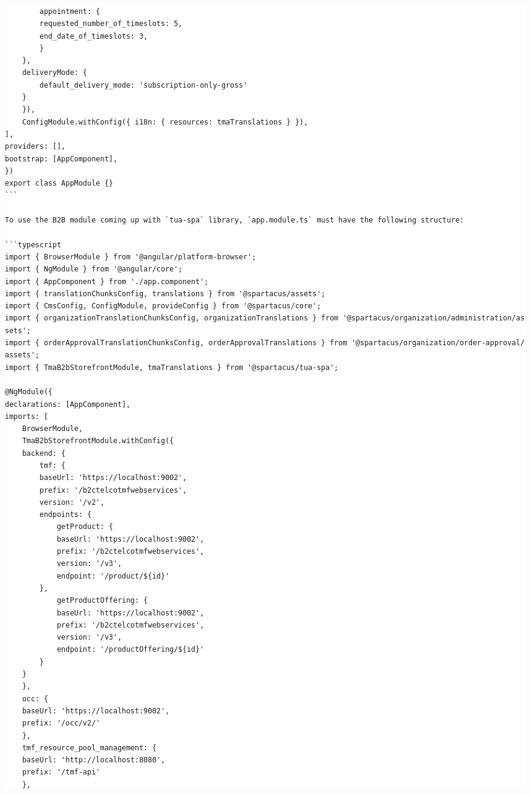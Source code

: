             appointment: {
            requested_number_of_timeslots: 5,
            end_date_of_timeslots: 3,
            }
        },
        deliveryMode: {
            default_delivery_mode: 'subscription-only-gross'
        }
        }),
        ConfigModule.withConfig({ i18n: { resources: tmaTranslations } }),
    ],
    providers: [],
    bootstrap: [AppComponent],
    })
    export class AppModule {}
    ```

    To use the B2B module coming up with `tua-spa` library, `app.module.ts` must have the following structure:

    ```typescript
    import { BrowserModule } from '@angular/platform-browser';
    import { NgModule } from '@angular/core';
    import { AppComponent } from './app.component';
    import { translationChunksConfig, translations } from '@spartacus/assets';
    import { CmsConfig, ConfigModule, provideConfig } from '@spartacus/core';
    import { organizationTranslationChunksConfig, organizationTranslations } from '@spartacus/organization/administration/assets';
    import { orderApprovalTranslationChunksConfig, orderApprovalTranslations } from '@spartacus/organization/order-approval/assets';
    import { TmaB2bStorefrontModule, tmaTranslations } from '@spartacus/tua-spa';

    @NgModule({
    declarations: [AppComponent],
    imports: [
        BrowserModule,
        TmaB2bStorefrontModule.withConfig({
        backend: {
            tmf: {
            baseUrl: 'https://localhost:9002',
            prefix: '/b2ctelcotmfwebservices',
            version: '/v2',
            endpoints: {
                getProduct: {
                baseUrl: 'https://localhost:9002',
                prefix: '/b2ctelcotmfwebservices',
                version: '/v3',
                endpoint: '/product/${id}'
            },
                getProductOffering: {
                baseUrl: 'https://localhost:9002',
                prefix: '/b2ctelcotmfwebservices',
                version: '/v3',
                endpoint: '/productOffering/${id}'
            }
        }
        },
        occ: {
        baseUrl: 'https://localhost:9002',
        prefix: '/occ/v2/'
        },
        tmf_resource_pool_management: {
        baseUrl: 'http://localhost:8080',
        prefix: '/tmf-api'
        },